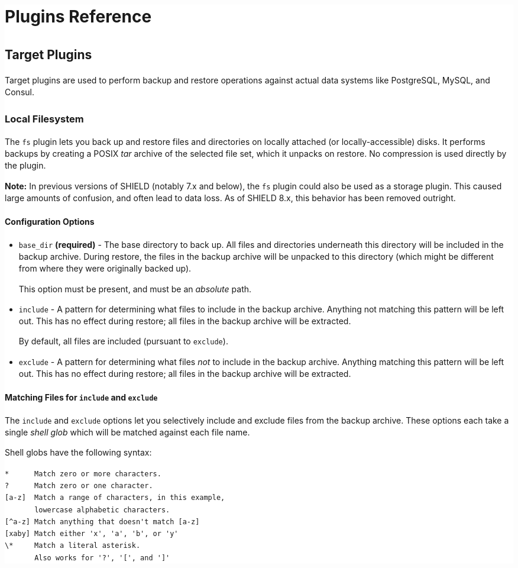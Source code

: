 Plugins Reference
=================

Target Plugins
--------------

Target plugins are used to perform backup and restore operations against
actual data systems like PostgreSQL, MySQL, and Consul.

###  Local Filesystem

The `fs` plugin lets you back up and restore files and directories on
locally attached (or locally-accessible) disks.  It performs backups by
creating a POSIX _tar_ archive of the selected file set, which it unpacks on
restore.  No compression is used directly by the plugin.

**Note:** In previous versions of SHIELD (notably 7.x and below), the `fs`
plugin could also be used as a storage plugin.  This caused large amounts of
confusion, and often lead to data loss.  As of SHIELD 8.x, this behavior has
been removed outright.

#### Configuration Options

- `base_dir` **(required)** - The base directory to back up.  All files and
  directories underneath this directory will be included in the backup
  archive.  During restore, the files in the backup archive will be unpacked
  to this directory (which might be different from where they were
  originally  backed up).

  This option must be present, and must be an _absolute_ path.

- `include` - A pattern for determining what files to include in the backup
  archive.  Anything not matching this pattern will be left out.
  This has no effect during restore; all files in the backup archive will be
  extracted.

  By default, all files are included (pursuant to `exclude`).

- `exclude` - A pattern for determining what files _not_ to include in the
  backup archive.  Anything matching this pattern will be left out.
  This has no effect during restore; all files in the backup archive will be
  extracted.

#### Matching Files for `include` and `exclude`

The `include` and `exclude` options let you selectively include and exclude
files from the backup archive.  These options each take a single _shell
glob_ which will be matched against each file name.

Shell globs have the following syntax:

    *      Match zero or more characters.
    ?      Match zero or one character.
    [a-z]  Match a range of characters, in this example,
           lowercase alphabetic characters.
    [^a-z] Match anything that doesn't match [a-z]
    [xaby] Match either 'x', 'a', 'b', or 'y'
    \*     Match a literal asterisk.
           Also works for '?', '[', and ']'


[postgres]: https://www.postgresql.org/
[mysql]:   https://www.mysql.com/
[mariadb]: https://mariadb.org/
[xtrabackup]: https://www.percona.com/software/mysql-database/percona-xtrabackup
[mongodb]: https://www.mongodb.com/
[consul]: https://www.consul.io/
[bbr]: https://github.com/cloudfoundry-incubator/bosh-backup-and-restore
[s3]: https://aws.amazon.com/s3/
[gcs]: https://cloud.google.com/storage/
[azure-bs]: https://azure.microsoft.com/en-us/services/storage/blobs/
[swift]: https://docs.openstack.org/swift/latest/
[apache-webdav]: https://httpd.apache.org/docs/2.4/mod/mod_dav.html
[nginx-webdav]:  http://nginx.org/en/docs/http/ngx_http_dav_module.html
[shield-mongo]:    https://github.com/shieldproject/shield-addon-mongodb-boshrelease
[shield-mysql]:    https://github.com/shieldproject/shield-addon-mysql-boshrelease
[shield-postgres]: https://github.com/shieldproject/shield-addon-postgres-boshrelease
[shield-bbr]:      https://github.com/shieldproject/shield-addon-bbr-boshrelease